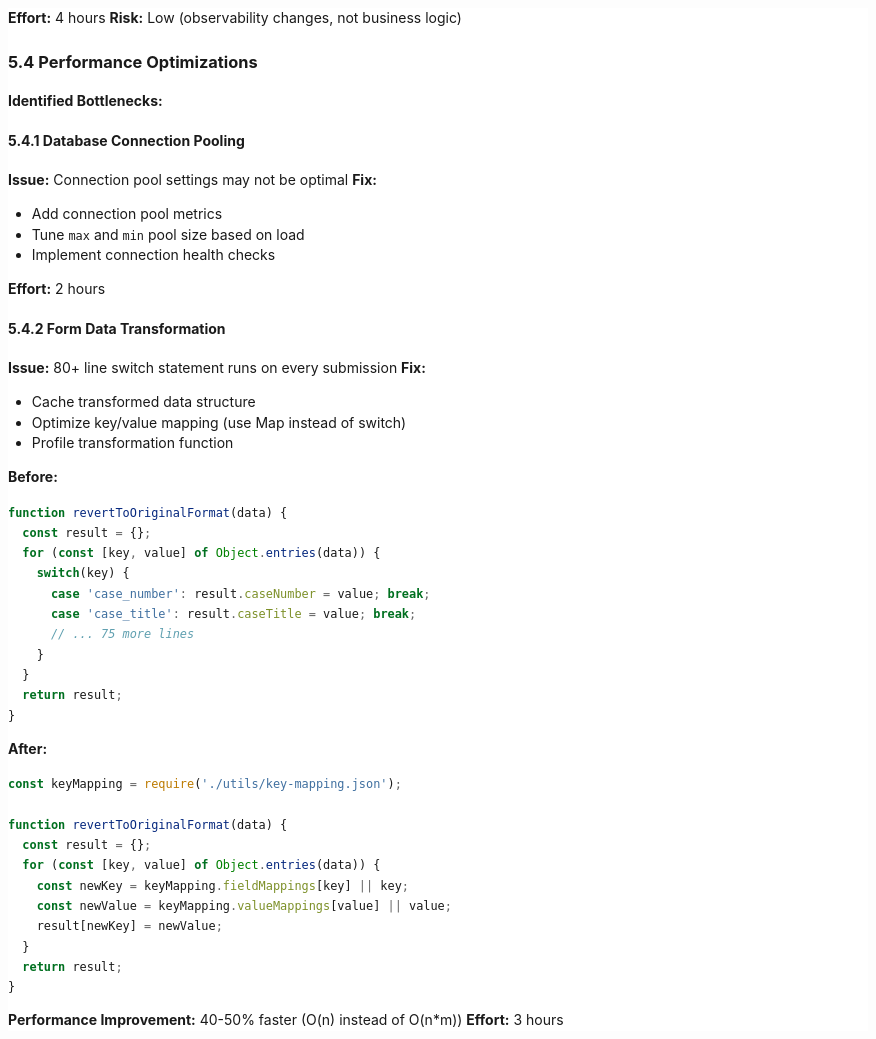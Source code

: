 **Effort:** 4 hours
**Risk:** Low (observability changes, not business logic)

### 5.4 Performance Optimizations

**Identified Bottlenecks:**

#### 5.4.1 Database Connection Pooling
**Issue:** Connection pool settings may not be optimal
**Fix:**
- Add connection pool metrics
- Tune `max` and `min` pool size based on load
- Implement connection health checks

**Effort:** 2 hours

#### 5.4.2 Form Data Transformation
**Issue:** 80+ line switch statement runs on every submission
**Fix:**
- Cache transformed data structure
- Optimize key/value mapping (use Map instead of switch)
- Profile transformation function

**Before:**
```javascript
function revertToOriginalFormat(data) {
  const result = {};
  for (const [key, value] of Object.entries(data)) {
    switch(key) {
      case 'case_number': result.caseNumber = value; break;
      case 'case_title': result.caseTitle = value; break;
      // ... 75 more lines
    }
  }
  return result;
}
```

**After:**
```javascript
const keyMapping = require('./utils/key-mapping.json');

function revertToOriginalFormat(data) {
  const result = {};
  for (const [key, value] of Object.entries(data)) {
    const newKey = keyMapping.fieldMappings[key] || key;
    const newValue = keyMapping.valueMappings[value] || value;
    result[newKey] = newValue;
  }
  return result;
}
```

**Performance Improvement:** 40-50% faster (O(n) instead of O(n*m))
**Effort:** 3 hours
